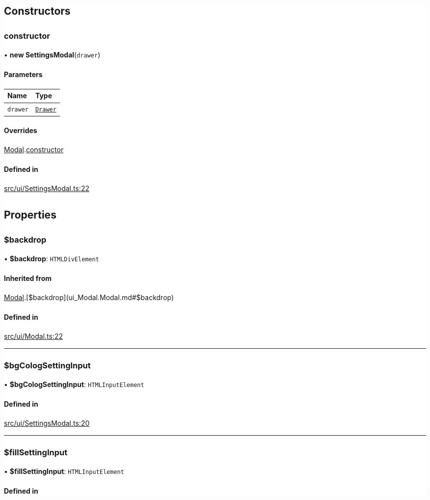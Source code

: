 ## Constructors

### constructor

• **new SettingsModal**(`drawer`)

#### Parameters

| Name | Type |
| :------ | :------ |
| `drawer` | [`Drawer`](Drawer.Drawer.md) |

#### Overrides

[Modal](ui_Modal.Modal.md).[constructor](ui_Modal.Modal.md#constructor)

#### Defined in

[src/ui/SettingsModal.ts:22](https://github.com/fabwcie/drawer/blob/master/src/ui/SettingsModal.ts#L22)

## Properties

### $backdrop

• **$backdrop**: `HTMLDivElement`

#### Inherited from

[Modal](ui_Modal.Modal.md).[$backdrop](ui_Modal.Modal.md#$backdrop)

#### Defined in

[src/ui/Modal.ts:22](https://github.com/fabwcie/drawer/blob/master/src/ui/Modal.ts#L22)

___

### $bgCologSettingInput

• **$bgCologSettingInput**: `HTMLInputElement`

#### Defined in

[src/ui/SettingsModal.ts:20](https://github.com/fabwcie/drawer/blob/master/src/ui/SettingsModal.ts#L20)

___

### $fillSettingInput

• **$fillSettingInput**: `HTMLInputElement`

#### Defined in
